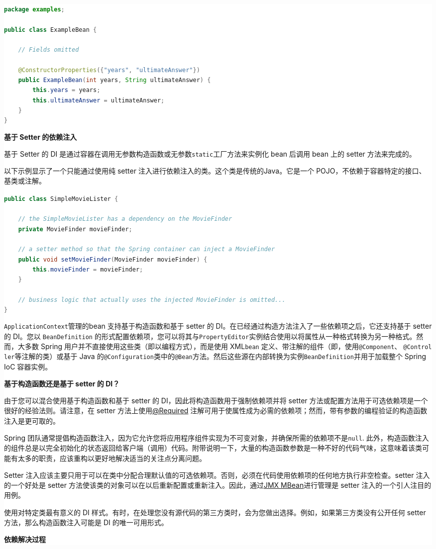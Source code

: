 ```java
package examples;

public class ExampleBean {

    // Fields omitted

    @ConstructorProperties({"years", "ultimateAnswer"})
    public ExampleBean(int years, String ultimateAnswer) {
        this.years = years;
        this.ultimateAnswer = ultimateAnswer;
    }
}
```

**基于 Setter 的依赖注入**

基于 Setter 的 DI 是通过容器在调用无参数构造函数或无参数`static`工厂方法来实例化 bean 后调用 bean 上的 setter 方法来完成的。

以下示例显示了一个只能通过使用纯 setter 注入进行依赖注入的类。这个类是传统的Java。它是一个 POJO，不依赖于容器特定的接口、基类或注解。

```java
public class SimpleMovieLister {

    // the SimpleMovieLister has a dependency on the MovieFinder
    private MovieFinder movieFinder;

    // a setter method so that the Spring container can inject a MovieFinder
    public void setMovieFinder(MovieFinder movieFinder) {
        this.movieFinder = movieFinder;
    }

    // business logic that actually uses the injected MovieFinder is omitted...
}
```

`ApplicationContext`管理的bean 支持基于构造函数和基于 setter 的 DI。在已经通过构造方法注入了一些依赖项之后，它还支持基于 setter 的 DI。您以 `BeanDefinition` 的形式配置依赖项，您可以将其与`PropertyEditor`实例结合使用以将属性从一种格式转换为另一种格式。然而，大多数 Spring 用户并不直接使用这些类（即以编程方式），而是使用 XML`bean` 定义、带注解的组件（即，使用`@Component`、 `@Controller`等注解的类）或基于 Java 的`@Configuration`类中的`@Bean`方法。然后这些源在内部转换为实例`BeanDefinition`并用于加载整个 Spring IoC 容器实例。

**基于构造函数还是基于 setter 的 DI？**

由于您可以混合使用基于构造函数和基于 setter 的 DI，因此将构造函数用于强制依赖项并将 setter 方法或配置方法用于可选依赖项是一个很好的经验法则。请注意，在 setter 方法上使用[@Required](https://docs.spring.io/spring-framework/docs/current/reference/html/core.html#beans-required-annotation) 注解可用于使属性成为必需的依赖项；然而，带有参数的编程验证的构造函数注入是更可取的。

Spring 团队通常提倡构造函数注入，因为它允许您将应用程序组件实现为不可变对象，并确保所需的依赖项不是`null`. 此外，构造函数注入的组件总是以完全初始化的状态返回给客户端（调用）代码。附带说明一下，大量的构造函数参数是一种不好的代码气味，这意味着该类可能有太多的职责，应该重构以更好地解决适当的关注点分离问题。

Setter 注入应该主要只用于可以在类中分配合理默认值的可选依赖项。否则，必须在代码使用依赖项的任何地方执行非空检查。setter 注入的一个好处是 setter 方法使该类的对象可以在以后重新配置或重新注入。因此，通过[JMX MBean](https://docs.spring.io/spring-framework/docs/current/reference/html/integration.html#jmx)进行管理是 setter 注入的一个引人注目的用例。

使用对特定类最有意义的 DI 样式。有时，在处理您没有源代码的第三方类时，会为您做出选择。例如，如果第三方类没有公开任何 setter 方法，那么构造函数注入可能是 DI 的唯一可用形式。

**依赖解决过程**
